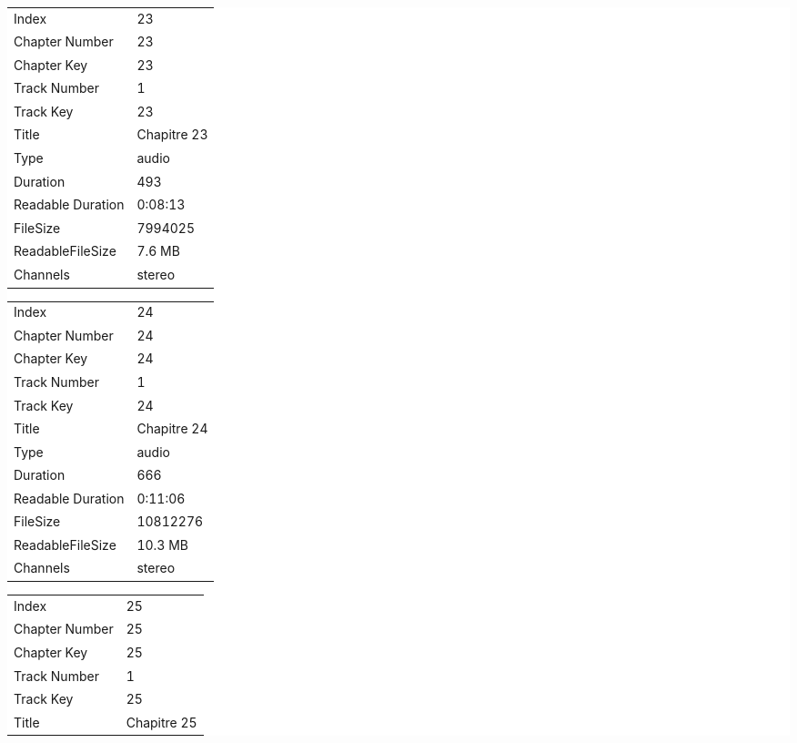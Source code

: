 |  |  |
| - | - |
| Index | 23 |
| Chapter Number | 23 |
| Chapter Key | 23 |
| Track Number | 1 |
| Track Key | 23 |
| Title | Chapitre 23 |
| Type | audio |
| Duration | 493 |
| Readable Duration | 0:08:13 |
| FileSize | 7994025 |
| ReadableFileSize | 7.6 MB |
| Channels | stereo |

|  |  |
| - | - |
| Index | 24 |
| Chapter Number | 24 |
| Chapter Key | 24 |
| Track Number | 1 |
| Track Key | 24 |
| Title | Chapitre 24 |
| Type | audio |
| Duration | 666 |
| Readable Duration | 0:11:06 |
| FileSize | 10812276 |
| ReadableFileSize | 10.3 MB |
| Channels | stereo |

|  |  |
| - | - |
| Index | 25 |
| Chapter Number | 25 |
| Chapter Key | 25 |
| Track Number | 1 |
| Track Key | 25 |
| Title | Chapitre 25 |